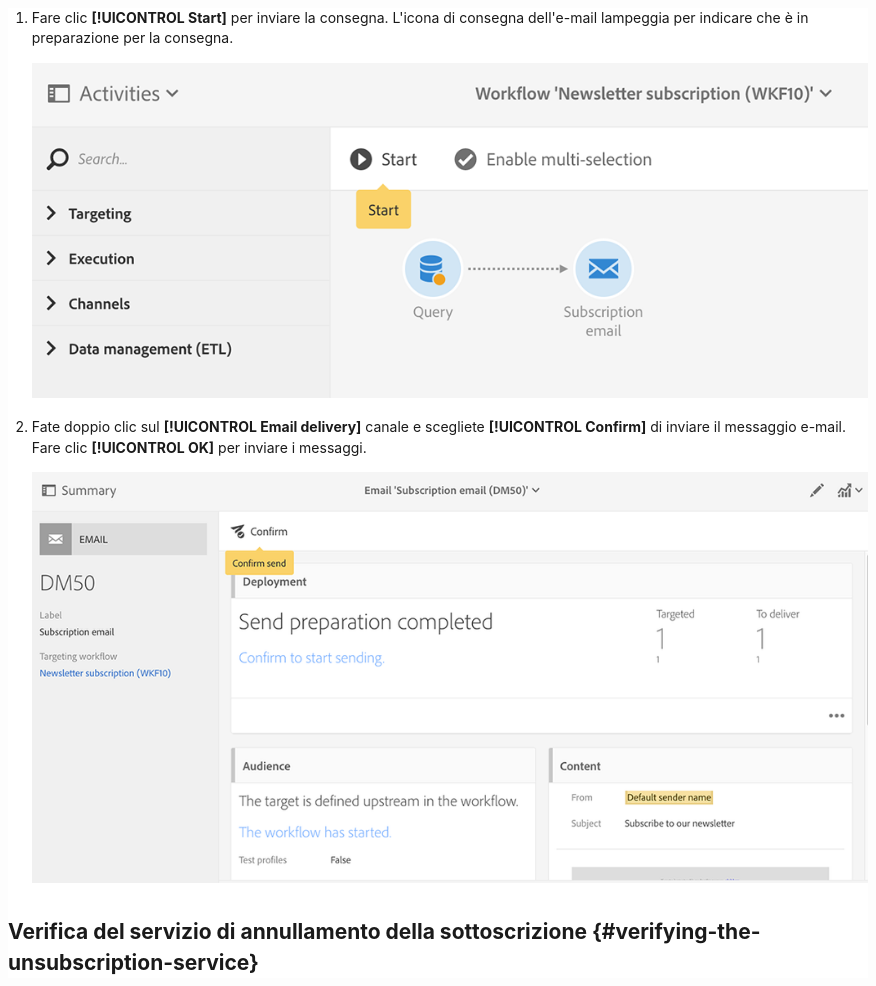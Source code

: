 1. Fare clic **[!UICONTROL Start]** per inviare la consegna. L&#39;icona di consegna dell&#39;e-mail lampeggia per indicare che è in preparazione per la consegna.

   ![](assets/acs_connect_profile_sync_18.png)

1. Fate doppio clic sul **[!UICONTROL Email delivery]** canale e scegliete **[!UICONTROL Confirm]** di inviare il messaggio e-mail. Fare clic **[!UICONTROL OK]** per inviare i messaggi.

   ![](assets/acs_connect_profile_sync_19.png)

## Verifica del servizio di annullamento della sottoscrizione {#verifying-the-unsubscription-service}
